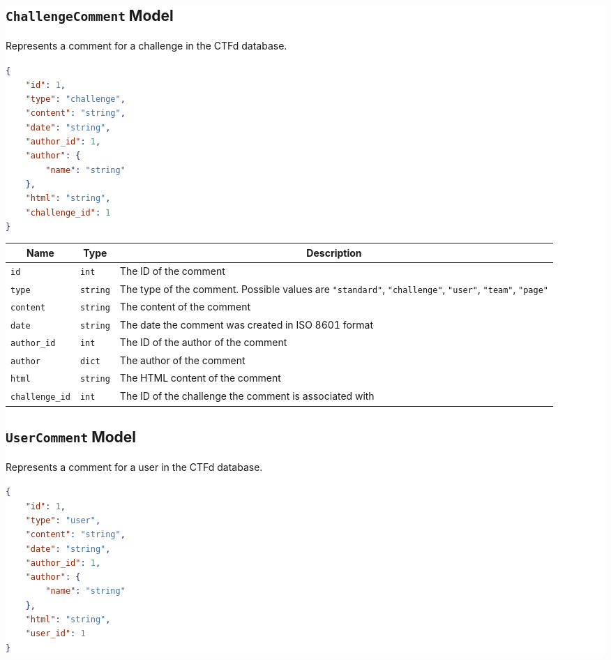 
## `ChallengeComment` Model
Represents a comment for a challenge in the CTFd database.

```json
{
    "id": 1,
    "type": "challenge",
    "content": "string",
    "date": "string",
    "author_id": 1,
    "author": {
        "name": "string"
    },
    "html": "string",
    "challenge_id": 1
}
```

| Name | Type | Description |
| ---- | ---- | ----------- |
| `id` | `int` | The ID of the comment |
| `type` | `string` | The type of the comment. Possible values are `"standard"`, `"challenge"`, `"user"`, `"team"`, `"page"` |
| `content` | `string` | The content of the comment |
| `date` | `string` | The date the comment was created in ISO 8601 format |
| `author_id` | `int` | The ID of the author of the comment |
| `author` | `dict` | The author of the comment |
| `html` | `string` | The HTML content of the comment |
| `challenge_id` | `int` | The ID of the challenge the comment is associated with |


## `UserComment` Model
Represents a comment for a user in the CTFd database.

```json
{
    "id": 1,
    "type": "user",
    "content": "string",
    "date": "string",
    "author_id": 1,
    "author": {
        "name": "string"
    },
    "html": "string",
    "user_id": 1
}
```
